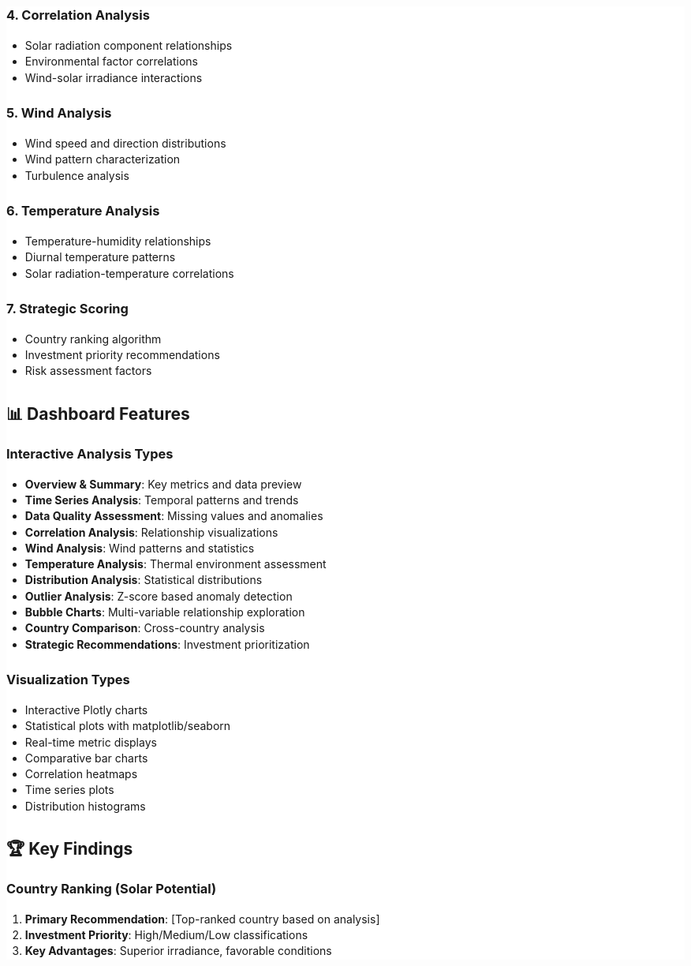 ### 4. Correlation Analysis
- Solar radiation component relationships
- Environmental factor correlations
- Wind-solar irradiance interactions

### 5. Wind Analysis
- Wind speed and direction distributions
- Wind pattern characterization
- Turbulence analysis

### 6. Temperature Analysis
- Temperature-humidity relationships
- Diurnal temperature patterns
- Solar radiation-temperature correlations

### 7. Strategic Scoring
- Country ranking algorithm
- Investment priority recommendations
- Risk assessment factors

## 📊 Dashboard Features

### Interactive Analysis Types
- **Overview & Summary**: Key metrics and data preview
- **Time Series Analysis**: Temporal patterns and trends
- **Data Quality Assessment**: Missing values and anomalies
- **Correlation Analysis**: Relationship visualizations
- **Wind Analysis**: Wind patterns and statistics
- **Temperature Analysis**: Thermal environment assessment
- **Distribution Analysis**: Statistical distributions
- **Outlier Analysis**: Z-score based anomaly detection
- **Bubble Charts**: Multi-variable relationship exploration
- **Country Comparison**: Cross-country analysis
- **Strategic Recommendations**: Investment prioritization

### Visualization Types
- Interactive Plotly charts
- Statistical plots with matplotlib/seaborn
- Real-time metric displays
- Comparative bar charts
- Correlation heatmaps
- Time series plots
- Distribution histograms

## 🏆 Key Findings

### Country Ranking (Solar Potential)
1. **Primary Recommendation**: [Top-ranked country based on analysis]
2. **Investment Priority**: High/Medium/Low classifications
3. **Key Advantages**: Superior irradiance, favorable conditions

